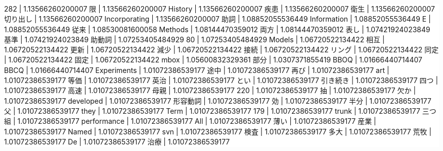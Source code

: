 282 | 1.13566260200007
限 | 1.13566260200007
History | 1.13566260200007
疾患 | 1.13566260200007
衛生 | 1.13566260200007
切り出し | 1.13566260200007
Incorporating | 1.13566260200007
助詞 | 1.08852055536449
Information | 1.08852055536449
E | 1.08852055536449
従来 | 1.08530081600058
Methods | 1.08144470359012
両方 | 1.08144470359012
表し | 1.07421924023849
基準 | 1.07421924023849
助動詞 | 1.07253405484929
80 | 1.07253405484929
Models | 1.06720522134422
相互 | 1.06720522134422
更新 | 1.06720522134422
減少 | 1.06720522134422
接続 | 1.06720522134422
リング | 1.06720522134422
同定 | 1.06720522134422
固定 | 1.06720522134422
mbox | 1.05600832329361
部分 | 1.0307371855419
BBOQ | 1.01666440714407
BBCQ | 1.01666440714407
Experiments | 1.01072386539177
途中 | 1.01072386539177
再び | 1.01072386539177
art | 1.01072386539177
等価 | 1.01072386539177
英治 | 1.01072386539177
とい | 1.01072386539177
引き続き | 1.01072386539177
四つ | 1.01072386539177
高速 | 1.01072386539177
母親 | 1.01072386539177
220 | 1.01072386539177
抽 | 1.01072386539177
欠か | 1.01072386539177
developed | 1.01072386539177
形容動詞 | 1.01072386539177
効 | 1.01072386539177
半分 | 1.01072386539177
父 | 1.01072386539177
they | 1.01072386539177
Term | 1.01072386539177
179 | 1.01072386539177
trunk | 1.01072386539177
三つ組 | 1.01072386539177
performance | 1.01072386539177
All | 1.01072386539177
薄い | 1.01072386539177
産業 | 1.01072386539177
Named | 1.01072386539177
svn | 1.01072386539177
検査 | 1.01072386539177
多大 | 1.01072386539177
荒牧 | 1.01072386539177
De | 1.01072386539177
治療 | 1.01072386539177
